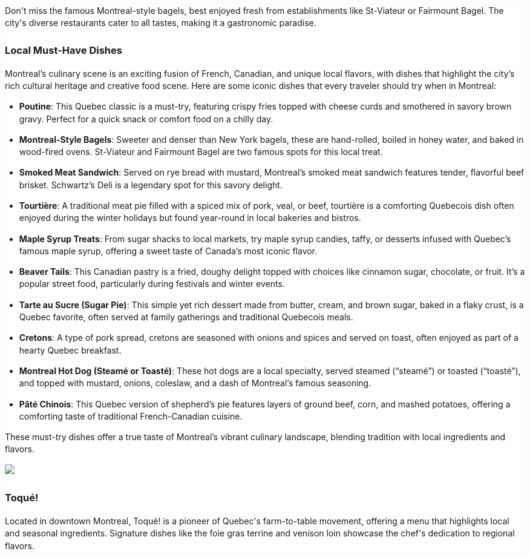 Don't miss the famous Montreal-style bagels, best enjoyed fresh from establishments like St-Viateur or Fairmount Bagel. The city's diverse restaurants cater to all tastes, making it a gastronomic paradise.

### Local Must-Have Dishes

Montreal’s culinary scene is an exciting fusion of French, Canadian, and unique local flavors, with dishes that highlight the city’s rich cultural heritage and creative food scene. Here are some iconic dishes that every traveler should try when in Montreal:

*   **Poutine**: This Quebec classic is a must-try, featuring crispy fries topped with cheese curds and smothered in savory brown gravy. Perfect for a quick snack or comfort food on a chilly day.
    
*   **Montreal-Style Bagels**: Sweeter and denser than New York bagels, these are hand-rolled, boiled in honey water, and baked in wood-fired ovens. St-Viateur and Fairmount Bagel are two famous spots for this local treat.
    
*   **Smoked Meat Sandwich**: Served on rye bread with mustard, Montreal’s smoked meat sandwich features tender, flavorful beef brisket. Schwartz’s Deli is a legendary spot for this savory delight.
    
*   **Tourtière**: A traditional meat pie filled with a spiced mix of pork, veal, or beef, tourtière is a comforting Quebecois dish often enjoyed during the winter holidays but found year-round in local bakeries and bistros.
    
*   **Maple Syrup Treats**: From sugar shacks to local markets, try maple syrup candies, taffy, or desserts infused with Quebec’s famous maple syrup, offering a sweet taste of Canada’s most iconic flavor.
    
*   **Beaver Tails**: This Canadian pastry is a fried, doughy delight topped with choices like cinnamon sugar, chocolate, or fruit. It’s a popular street food, particularly during festivals and winter events.
    
*   **Tarte au Sucre (Sugar Pie)**: This simple yet rich dessert made from butter, cream, and brown sugar, baked in a flaky crust, is a Quebec favorite, often served at family gatherings and traditional Quebecois meals.
    
*   **Cretons**: A type of pork spread, cretons are seasoned with onions and spices and served on toast, often enjoyed as part of a hearty Quebec breakfast.
    
*   **Montreal Hot Dog (Steamé or Toasté)**: These hot dogs are a local specialty, served steamed (“steamé”) or toasted (“toasté”), and topped with mustard, onions, coleslaw, and a dash of Montreal’s famous seasoning.
    
*   **Pâté Chinois**: This Quebec version of shepherd’s pie features layers of ground beef, corn, and mashed potatoes, offering a comforting taste of traditional French-Canadian cuisine.
    

These must-try dishes offer a true taste of Montreal’s vibrant culinary landscape, blending tradition with local ingredients and flavors.

![](https://assets.mymaggie.ai/uploads/small_venison_loin_39db15e85f.jpg)

### Toqué!

Located in downtown Montreal, Toqué! is a pioneer of Quebec's farm-to-table movement, offering a menu that highlights local and seasonal ingredients. Signature dishes like the foie gras terrine and venison loin showcase the chef's dedication to regional flavors.
